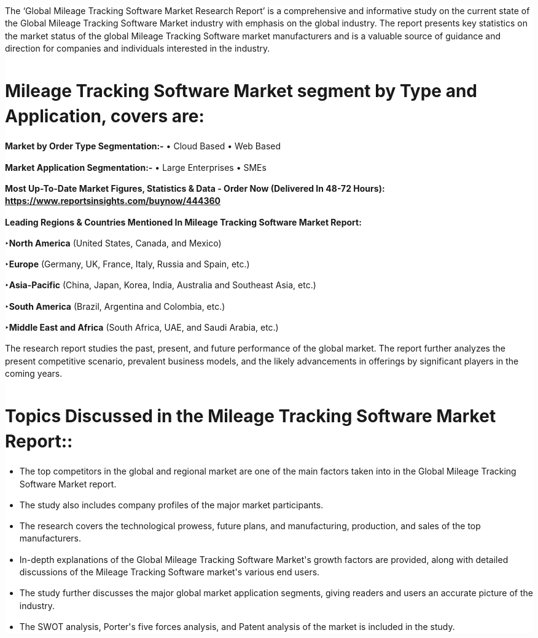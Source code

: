 The ‘Global Mileage Tracking Software Market Research Report’ is a comprehensive and informative study on the current state of the Global Mileage Tracking Software Market industry with emphasis on the global industry. The report presents key statistics on the market status of the global Mileage Tracking Software market manufacturers and is a valuable source of guidance and direction for companies and individuals interested in the industry.

# <strong>Mileage Tracking Software Market segment by Type and Application, covers are:</strong>

<strong>Market by Order Type Segmentation:-</strong>
• Cloud Based
• Web Based

<strong>Market Application Segmentation:-</strong>
• Large Enterprises
• SMEs

<strong>Most Up-To-Date Market Figures, Statistics & Data - Order Now (Delivered In 48-72 Hours): <a href=https://www.reportsinsights.com/buynow/444360>https://www.reportsinsights.com/buynow/444360</a></strong>

<strong>Leading Regions &amp; Countries Mentioned In Mileage Tracking Software Market Report:</strong>

<strong>‣North America</strong> (United States, Canada, and Mexico)

<strong>‣Europe</strong> (Germany, UK, France, Italy, Russia and Spain, etc.)

<strong>‣Asia-Pacific</strong> (China, Japan, Korea, India, Australia and Southeast Asia, etc.)

<strong>‣South America</strong> (Brazil, Argentina and Colombia, etc.)

<strong>‣Middle East and Africa</strong> (South Africa, UAE, and Saudi Arabia, etc.)

The research report studies the past, present, and future performance of the global market. The report further analyzes the present competitive scenario, prevalent business models, and the likely advancements in offerings by significant players in the coming years.

# <strong>Topics Discussed in the Mileage Tracking Software Market Report::</strong>

- The top competitors in the global and regional market are one of the main factors taken into in the Global Mileage Tracking Software Market report.

- The study also includes company profiles of the major market participants.

- The research covers the technological prowess, future plans, and manufacturing, production, and sales of the top manufacturers.

- In-depth explanations of the Global Mileage Tracking Software Market's growth factors are provided, along with detailed discussions of the Mileage Tracking Software market's various end users.

- The study further discusses the major global market application segments, giving readers and users an accurate picture of the industry.

- The SWOT analysis, Porter's five forces analysis, and Patent analysis of the market is included in the study.
